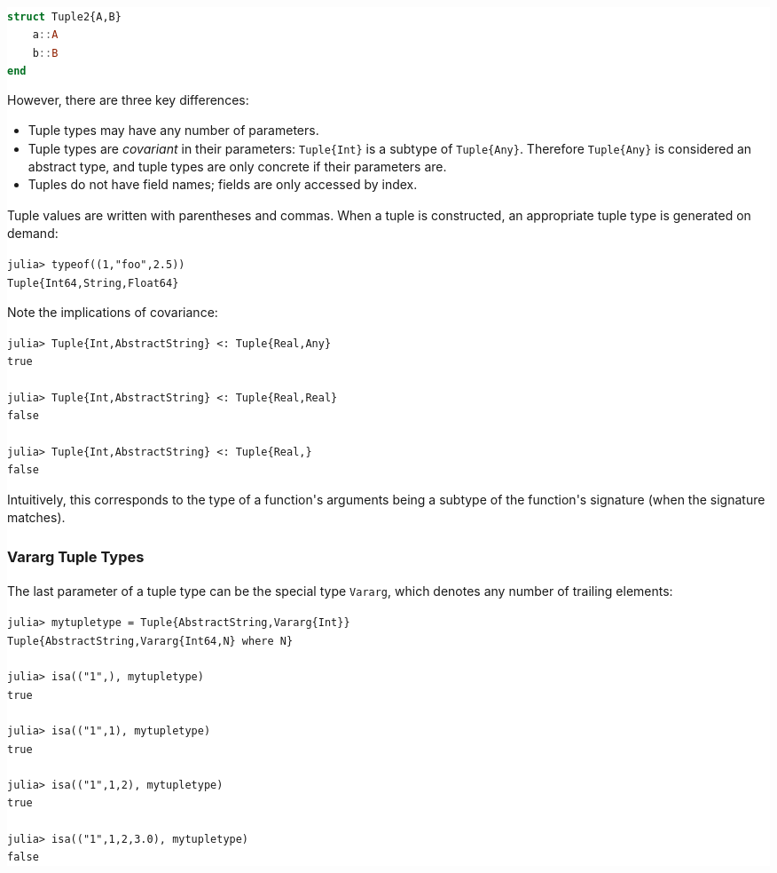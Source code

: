 ```julia
struct Tuple2{A,B}
    a::A
    b::B
end
```

However, there are three key differences:

  * Tuple types may have any number of parameters.
  * Tuple types are *covariant* in their parameters: `Tuple{Int}` is a subtype of `Tuple{Any}`. Therefore
    `Tuple{Any}` is considered an abstract type, and tuple types are only concrete if their parameters
    are.
  * Tuples do not have field names; fields are only accessed by index.

Tuple values are written with parentheses and commas. When a tuple is constructed, an appropriate
tuple type is generated on demand:

```jldoctest
julia> typeof((1,"foo",2.5))
Tuple{Int64,String,Float64}
```

Note the implications of covariance:

```jldoctest
julia> Tuple{Int,AbstractString} <: Tuple{Real,Any}
true

julia> Tuple{Int,AbstractString} <: Tuple{Real,Real}
false

julia> Tuple{Int,AbstractString} <: Tuple{Real,}
false
```

Intuitively, this corresponds to the type of a function's arguments being a subtype of the function's
signature (when the signature matches).

### Vararg Tuple Types

The last parameter of a tuple type can be the special type `Vararg`, which denotes any number
of trailing elements:

```jldoctest
julia> mytupletype = Tuple{AbstractString,Vararg{Int}}
Tuple{AbstractString,Vararg{Int64,N} where N}

julia> isa(("1",), mytupletype)
true

julia> isa(("1",1), mytupletype)
true

julia> isa(("1",1,2), mytupletype)
true

julia> isa(("1",1,2,3.0), mytupletype)
false
```
